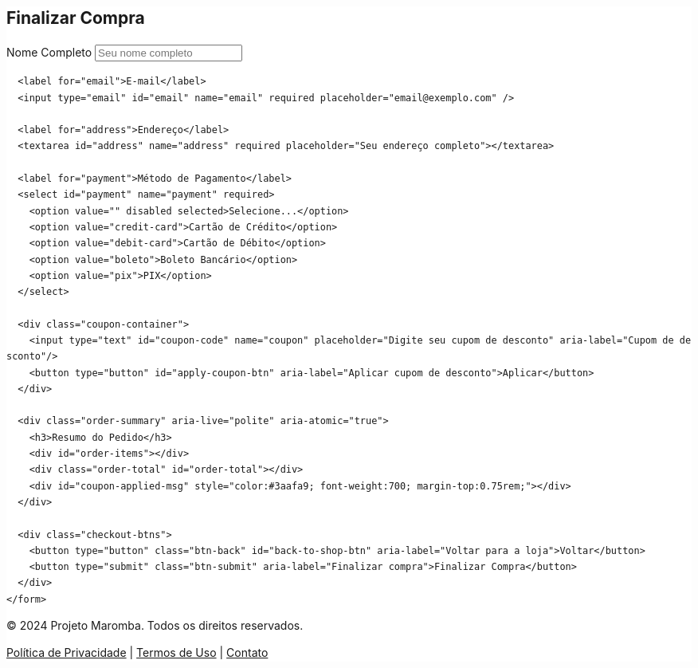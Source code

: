   
  <section id="checkout-section" aria-label="Finalizar compra" tabindex="0">
    <h2>Finalizar Compra</h2>
    <form id="checkout-form" novalidate>
      <label for="fullname">Nome Completo</label>
      <input type="text" id="fullname" name="fullname" required placeholder="Seu nome completo" />

      <label for="email">E-mail</label>
      <input type="email" id="email" name="email" required placeholder="email@exemplo.com" />

      <label for="address">Endereço</label>
      <textarea id="address" name="address" required placeholder="Seu endereço completo"></textarea>

      <label for="payment">Método de Pagamento</label>
      <select id="payment" name="payment" required>
        <option value="" disabled selected>Selecione...</option>
        <option value="credit-card">Cartão de Crédito</option>
        <option value="debit-card">Cartão de Débito</option>
        <option value="boleto">Boleto Bancário</option>
        <option value="pix">PIX</option>
      </select>

      <div class="coupon-container">
        <input type="text" id="coupon-code" name="coupon" placeholder="Digite seu cupom de desconto" aria-label="Cupom de desconto"/>
        <button type="button" id="apply-coupon-btn" aria-label="Aplicar cupom de desconto">Aplicar</button>
      </div>

      <div class="order-summary" aria-live="polite" aria-atomic="true">
        <h3>Resumo do Pedido</h3>
        <div id="order-items"></div>
        <div class="order-total" id="order-total"></div>
        <div id="coupon-applied-msg" style="color:#3aafa9; font-weight:700; margin-top:0.75rem;"></div>
      </div>

      <div class="checkout-btns">
        <button type="button" class="btn-back" id="back-to-shop-btn" aria-label="Voltar para a loja">Voltar</button>
        <button type="submit" class="btn-submit" aria-label="Finalizar compra">Finalizar Compra</button>
      </div>
    </form>
  </section>
</main>

<footer role="contentinfo" aria-label="Rodapé">
  <p>© 2024 Projeto Maromba. Todos os direitos reservados.</p>
  <p>
    <a href="#privacy" tabindex="0">Política de Privacidade</a> | 
    <a href="#terms" tabindex="0">Termos de Uso</a> | 
    <a href="#contact" tabindex="0">Contato</a>
  </p>
</footer>

<script>
  // Produtos de academia/treino com imagens relacionadas
  const products = [
    {
      id: 1,
      name: "Creatina Monohidratada",
      desc: "Suplemento para aumento de força, resistência e recuperação muscular.",
      price: 89.90,
      img: "https://images.unsplash.com/photo-1581888222418-cde2445d3046?auto=format&fit=crop&w=600&q=80"
    },
    {
      id: 2,
      name: "Pré-Treino Energético",
      desc: "Potencialize seus treinos com mais foco, energia e disposição.",
      price: 119.90,